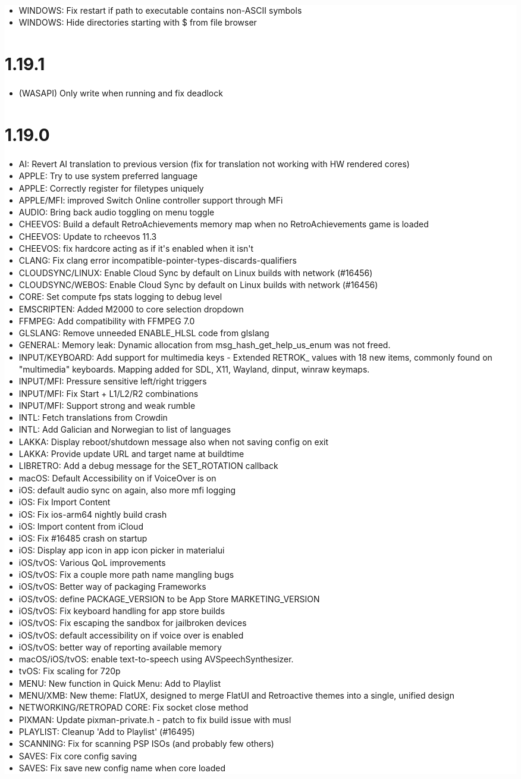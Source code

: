 - WINDOWS: Fix restart if path to executable contains non-ASCII symbols
- WINDOWS: Hide directories starting with $ from file browser

# 1.19.1
- (WASAPI) Only write when running and fix deadlock

# 1.19.0
- AI: Revert AI translation to previous version (fix for translation not working with HW rendered cores)
- APPLE: Try to use system preferred language
- APPLE: Correctly register for filetypes uniquely
- APPLE/MFI: improved Switch Online controller support through MFi
- AUDIO: Bring back audio toggling on menu toggle
- CHEEVOS: Build a default RetroAchievements memory map when no RetroAchievements game is loaded
- CHEEVOS: Update to rcheevos 11.3
- CHEEVOS: fix hardcore acting as if it's enabled when it isn't
- CLANG: Fix clang error incompatible-pointer-types-discards-qualifiers
- CLOUDSYNC/LINUX: Enable Cloud Sync by default on Linux builds with network (#16456)
- CLOUDSYNC/WEBOS: Enable Cloud Sync by default on Linux builds with network (#16456)
- CORE: Set compute fps stats logging to debug level
- EMSCRIPTEN: Added M2000 to core selection dropdown
- FFMPEG: Add compatibility with FFMPEG 7.0
- GLSLANG: Remove unneeded ENABLE_HLSL code from glslang
- GENERAL: Memory leak: Dynamic allocation from msg_hash_get_help_us_enum was not freed.
- INPUT/KEYBOARD: Add support for multimedia keys - Extended RETROK_ values with 18 new items, commonly found on
"multimedia" keyboards. Mapping added for SDL, X11, Wayland, dinput, winraw keymaps.
- INPUT/MFI: Pressure sensitive left/right triggers
- INPUT/MFI: Fix Start + L1/L2/R2 combinations
- INPUT/MFI: Support strong and weak rumble
- INTL: Fetch translations from Crowdin
- INTL: Add Galician and Norwegian to list of languages
- LAKKA: Display reboot/shutdown message also when not saving config on exit
- LAKKA: Provide update URL and target name at buildtime
- LIBRETRO: Add a debug message for the SET_ROTATION callback
- macOS: Default Accessibility on if VoiceOver is on
- iOS: default audio sync on again, also more mfi logging
- iOS: Fix Import Content
- iOS: Fix ios-arm64 nightly build crash
- iOS: Import content from iCloud
- iOS: Fix #16485 crash on startup
- iOS: Display app icon in app icon picker in materialui
- iOS/tvOS: Various QoL improvements
- iOS/tvOS: Fix a couple more path name mangling bugs
- iOS/tvOS: Better way of packaging Frameworks
- iOS/tvOS: define PACKAGE_VERSION to be App Store MARKETING_VERSION
- iOS/tvOS: Fix keyboard handling for app store builds
- iOS/tvOS: Fix escaping the sandbox for jailbroken devices
- iOS/tvOS: default accessibility on if voice over is enabled
- iOS/tvOS: better way of reporting available memory
- macOS/iOS/tvOS: enable text-to-speech using AVSpeechSynthesizer.
- tvOS: Fix scaling for 720p
- MENU: New function in Quick Menu: Add to Playlist
- MENU/XMB: New theme: FlatUX, designed to merge FlatUI and Retroactive themes into a single, unified design
- NETWORKING/RETROPAD CORE:  Fix socket close method
- PIXMAN: Update pixman-private.h - patch to fix build issue with musl
- PLAYLIST: Cleanup 'Add to Playlist' (#16495)
- SCANNING: Fix for scanning PSP ISOs (and probably few others)
- SAVES: Fix core config saving
- SAVES: Fix save new config name when core loaded